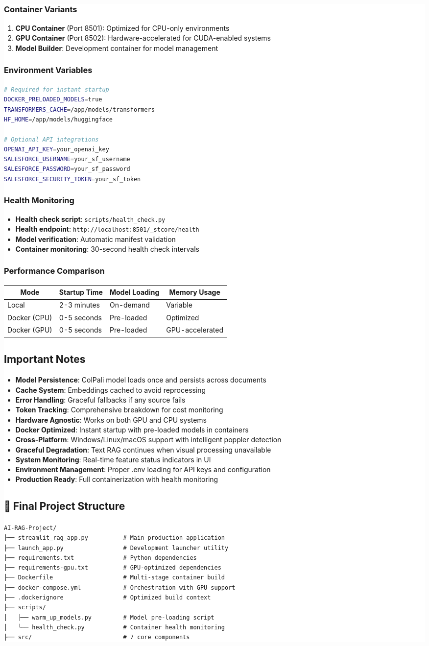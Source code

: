 ### **Container Variants**
1. **CPU Container** (Port 8501): Optimized for CPU-only environments
2. **GPU Container** (Port 8502): Hardware-accelerated for CUDA-enabled systems  
3. **Model Builder**: Development container for model management

### **Environment Variables**
```bash
# Required for instant startup
DOCKER_PRELOADED_MODELS=true
TRANSFORMERS_CACHE=/app/models/transformers
HF_HOME=/app/models/huggingface

# Optional API integrations
OPENAI_API_KEY=your_openai_key
SALESFORCE_USERNAME=your_sf_username
SALESFORCE_PASSWORD=your_sf_password
SALESFORCE_SECURITY_TOKEN=your_sf_token
```

### **Health Monitoring**
- **Health check script**: `scripts/health_check.py`
- **Health endpoint**: `http://localhost:8501/_stcore/health`
- **Model verification**: Automatic manifest validation
- **Container monitoring**: 30-second health check intervals

### **Performance Comparison**
| Mode | Startup Time | Model Loading | Memory Usage |
|------|-------------|---------------|--------------|
| Local | 2-3 minutes | On-demand | Variable |
| Docker (CPU) | 0-5 seconds | Pre-loaded | Optimized |
| Docker (GPU) | 0-5 seconds | Pre-loaded | GPU-accelerated |

## Important Notes

- **Model Persistence**: ColPali model loads once and persists across documents
- **Cache System**: Embeddings cached to avoid reprocessing
- **Error Handling**: Graceful fallbacks if any source fails
- **Token Tracking**: Comprehensive breakdown for cost monitoring
- **Hardware Agnostic**: Works on both GPU and CPU systems
- **Docker Optimized**: Instant startup with pre-loaded models in containers
- **Cross-Platform**: Windows/Linux/macOS support with intelligent poppler detection
- **Graceful Degradation**: Text RAG continues when visual processing unavailable
- **System Monitoring**: Real-time feature status indicators in UI
- **Environment Management**: Proper .env loading for API keys and configuration
- **Production Ready**: Full containerization with health monitoring

## 📁 Final Project Structure
```
AI-RAG-Project/
├── streamlit_rag_app.py          # Main production application
├── launch_app.py                 # Development launcher utility
├── requirements.txt              # Python dependencies  
├── requirements-gpu.txt          # GPU-optimized dependencies
├── Dockerfile                    # Multi-stage container build
├── docker-compose.yml            # Orchestration with GPU support
├── .dockerignore                 # Optimized build context
├── scripts/
│   ├── warm_up_models.py         # Model pre-loading script
│   └── health_check.py           # Container health monitoring
├── src/                          # 7 core components
```